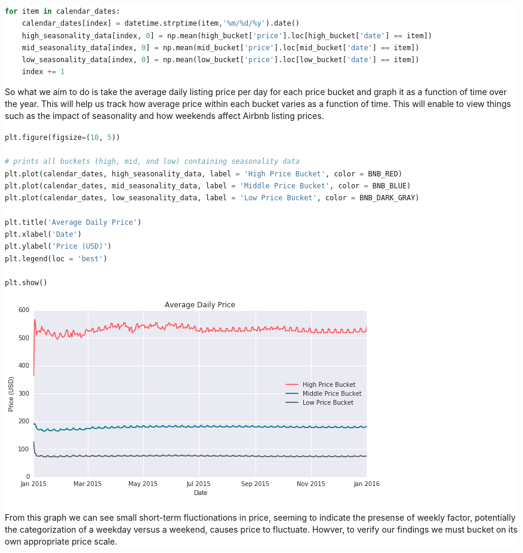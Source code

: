 ```python
for item in calendar_dates:
    calendar_dates[index] = datetime.strptime(item,'%m/%d/%y').date()
    high_seasonality_data[index, 0] = np.mean(high_bucket['price'].loc[high_bucket['date'] == item])
    mid_seasonality_data[index, 0] = np.mean(mid_bucket['price'].loc[mid_bucket['date'] == item])
    low_seasonality_data[index, 0] = np.mean(low_bucket['price'].loc[low_bucket['date'] == item])
    index += 1
```

So what we aim to do is take the average daily listing price per day for each price bucket and graph it as a function of time over the year. This will help us track how average price within each bucket varies as a function of time. This will enable to view things such as the impact of seasonality and how weekends affect Airbnb listing prices.


```python
plt.figure(figsize=(10, 5))

# prints all buckets (high, mid, and low) containing seasonality data
plt.plot(calendar_dates, high_seasonality_data, label = 'High Price Bucket', color = BNB_RED)
plt.plot(calendar_dates, mid_seasonality_data, label = 'Middle Price Bucket', color = BNB_BLUE)
plt.plot(calendar_dates, low_seasonality_data, label = 'Low Price Bucket', color = BNB_DARK_GRAY)

plt.title('Average Daily Price')
plt.xlabel('Date')
plt.ylabel('Price (USD)')
plt.legend(loc = 'best')

plt.show()
```


![png](output_64_0.png)


From this graph we can see small short-term fluctionations in price, seeming to indicate the presense of weekly factor, potentially the categorization of a weekday versus a weekend, causes price to fluctuate. Howver, to verify our findings we must bucket on its own appropriate price scale.
